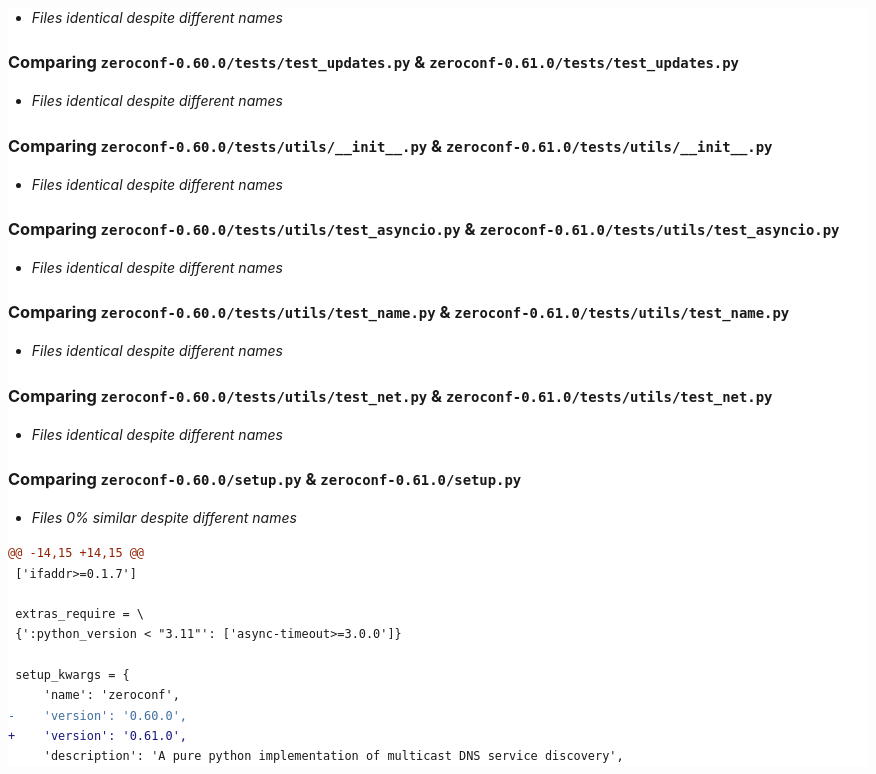  * *Files identical despite different names*

### Comparing `zeroconf-0.60.0/tests/test_updates.py` & `zeroconf-0.61.0/tests/test_updates.py`

 * *Files identical despite different names*

### Comparing `zeroconf-0.60.0/tests/utils/__init__.py` & `zeroconf-0.61.0/tests/utils/__init__.py`

 * *Files identical despite different names*

### Comparing `zeroconf-0.60.0/tests/utils/test_asyncio.py` & `zeroconf-0.61.0/tests/utils/test_asyncio.py`

 * *Files identical despite different names*

### Comparing `zeroconf-0.60.0/tests/utils/test_name.py` & `zeroconf-0.61.0/tests/utils/test_name.py`

 * *Files identical despite different names*

### Comparing `zeroconf-0.60.0/tests/utils/test_net.py` & `zeroconf-0.61.0/tests/utils/test_net.py`

 * *Files identical despite different names*

### Comparing `zeroconf-0.60.0/setup.py` & `zeroconf-0.61.0/setup.py`

 * *Files 0% similar despite different names*

```diff
@@ -14,15 +14,15 @@
 ['ifaddr>=0.1.7']
 
 extras_require = \
 {':python_version < "3.11"': ['async-timeout>=3.0.0']}
 
 setup_kwargs = {
     'name': 'zeroconf',
-    'version': '0.60.0',
+    'version': '0.61.0',
     'description': 'A pure python implementation of multicast DNS service discovery',
```